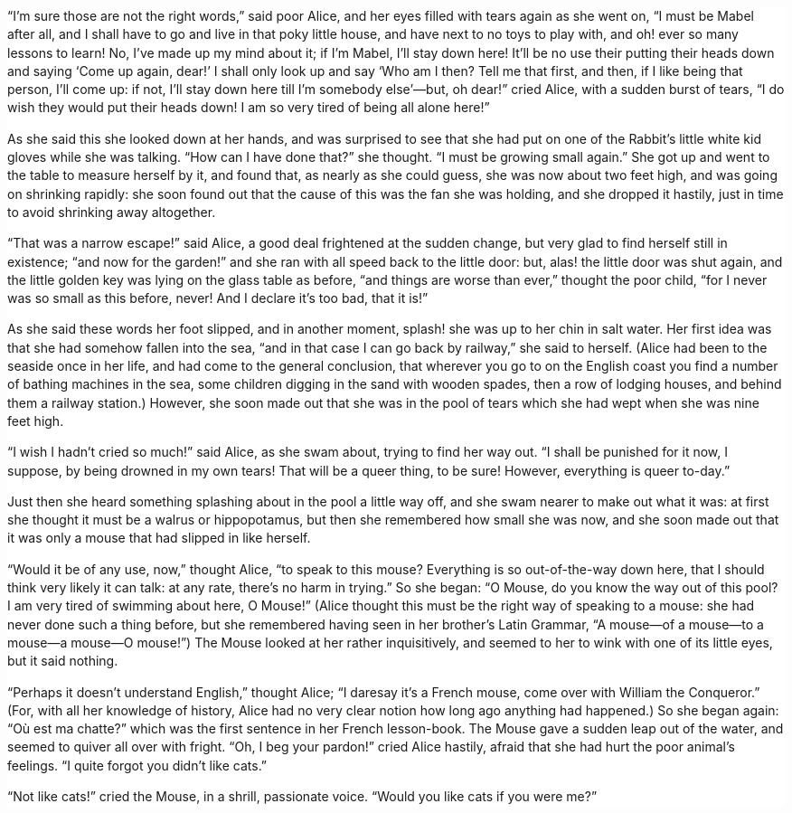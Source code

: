 “I’m sure those are not the right words,” said poor Alice, and her eyes filled with tears again as she went on, “I must be Mabel after all, and I shall have to go and live in that poky little house, and have next to no toys to play with, and oh! ever so many lessons to learn! No, I’ve made up my mind about it; if I’m Mabel, I’ll stay down here! It’ll be no use their putting their heads down and saying ‘Come up again, dear!’ I shall only look up and say ‘Who am I then? Tell me that first, and then, if I like being that person, I’ll come up: if not, I’ll stay down here till I’m somebody else’—but, oh dear!” cried Alice, with a sudden burst of tears, “I do wish they would put their heads down! I am so very tired of being all alone here!”

As she said this she looked down at her hands, and was surprised to see that she had put on one of the Rabbit’s little white kid gloves while she was talking. “How can I have done that?” she thought. “I must be growing small again.” She got up and went to the table to measure herself by it, and found that, as nearly as she could guess, she was now about two feet high, and was going on shrinking rapidly: she soon found out that the cause of this was the fan she was holding, and she dropped it hastily, just in time to avoid shrinking away altogether.

“That was a narrow escape!” said Alice, a good deal frightened at the sudden change, but very glad to find herself still in existence; “and now for the garden!” and she ran with all speed back to the little door: but, alas! the little door was shut again, and the little golden key was lying on the glass table as before, “and things are worse than ever,” thought the poor child, “for I never was so small as this before, never! And I declare it’s too bad, that it is!”

As she said these words her foot slipped, and in another moment, splash! she was up to her chin in salt water. Her first idea was that she had somehow fallen into the sea, “and in that case I can go back by railway,” she said to herself. (Alice had been to the seaside once in her life, and had come to the general conclusion, that wherever you go to on the English coast you find a number of bathing machines in the sea, some children digging in the sand with wooden spades, then a row of lodging houses, and behind them a railway station.) However, she soon made out that she was in the pool of tears which she had wept when she was nine feet high.

“I wish I hadn’t cried so much!” said Alice, as she swam about, trying to find her way out. “I shall be punished for it now, I suppose, by being drowned in my own tears! That will be a queer thing, to be sure! However, everything is queer to-day.”

Just then she heard something splashing about in the pool a little way off, and she swam nearer to make out what it was: at first she thought it must be a walrus or hippopotamus, but then she remembered how small she was now, and she soon made out that it was only a mouse that had slipped in like herself.

“Would it be of any use, now,” thought Alice, “to speak to this mouse? Everything is so out-of-the-way down here, that I should think very likely it can talk: at any rate, there’s no harm in trying.” So she began: “O Mouse, do you know the way out of this pool? I am very tired of swimming about here, O Mouse!” (Alice thought this must be the right way of speaking to a mouse: she had never done such a thing before, but she remembered having seen in her brother’s Latin Grammar, “A mouse—of a mouse—to a mouse—a mouse—O mouse!”) The Mouse looked at her rather inquisitively, and seemed to her to wink with one of its little eyes, but it said nothing.

“Perhaps it doesn’t understand English,” thought Alice; “I daresay it’s a French mouse, come over with William the Conqueror.” (For, with all her knowledge of history, Alice had no very clear notion how long ago anything had happened.) So she began again: “Où est ma chatte?” which was the first sentence in her French lesson-book. The Mouse gave a sudden leap out of the water, and seemed to quiver all over with fright. “Oh, I beg your pardon!” cried Alice hastily, afraid that she had hurt the poor animal’s feelings. “I quite forgot you didn’t like cats.”

“Not like cats!” cried the Mouse, in a shrill, passionate voice. “Would you like cats if you were me?”

